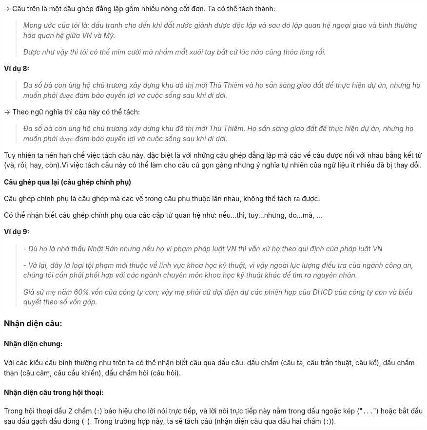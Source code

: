 &rarr; Câu trên là một câu ghép đẳng lập gồm nhiều nòng cốt đơn. Ta có thể tách
thành:

> _Mong ước của tôi là: đấu tranh cho đến khi đất nước giành được độc lập và
sau đó lập quan hệ ngoại giao và bình thường hóa quan hệ giữa VN và Mỹ._
>
> _Được như vậy thì tôi có thể mỉm cười mà nhắm mắt xuôi tay bất cứ lúc nào
cũng thỏa lòng rồi._

**Ví dụ 8:**

> _Đa số bà con ủng hộ chủ trương xây dựng khu đô thị mới Thủ Thiêm và họ sẵn
sàng giao đất để thực hiện dự án, nhưng họ muốn phải `được` đảm bảo quyền lợi và
cuộc sống sau khi di dời._

&rarr; Theo ngữ nghĩa thì câu này có thể tách: 

> _Đa số bà con ủng hộ chủ trương xây dựng khu đô thị mới Thủ Thiêm.
Họ sẵn sàng giao đất để thực hiện dự án, nhưng họ muốn phải `được` đảm bảo
quyền lợi và cuộc sống sau khi di dời._

Tuy nhiên ta nên hạn chế việc tách câu này, đặc biệt là với những câu ghép đẳng
lập mà các vế câu được nối với nhau bằng kết từ (và, rồi, hay, còn).Vì việc tách
câu này có thể làm cho câu cú gọn gàng nhưng ý nghĩa tự nhiên của ngữ liệu ít
nhiều đã bị thay đổi. 

**Câu ghép qua lại (câu ghép chính phụ)**

Câu ghép chính phụ là câu ghép mà các vế trong câu phụ thuộc lẫn nhau, không
thể tách ra được.

Có thể nhận biết câu ghép chính phụ qua các cặp từ quan hệ như: nếu...thì,
tuy...nhưng, do...mà, ...

**Ví dụ 9:**

> \- _Dù họ là nhà thầu Nhật Bản nhưng nếu họ vi phạm pháp luật VN thì vẫn xử
họ theo qui định của pháp luật VN_
>
> \- _Vả lại, đây là loại tội phạm mới thuộc về lĩnh vực khoa học kỹ thuật, vì vậy
ngoài lực lượng điều tra của ngành công an, chúng tôi cần phải phối hợp với
các ngành chuyên môn khoa học kỹ thuật khác để tìm ra nguyên nhân._
>
> _Giả sử mẹ nắm 60% vốn của công ty con; vậy mẹ phải cử đại diện dự các
phiên họp của ĐHCĐ của công ty con và biểu quyết theo số vốn góp._

### Nhận diện câu: 

#### Nhận diện chung: 

Với các kiểu câu bình thường như trên ta có thể nhận biết câu qua dấu câu:
dấu chấm (câu tả, câu trần thuật, câu kể), dấu chấm than (câu cảm, câu cầu
khiến), dấu chấm hỏi (câu hỏi).

#### Nhận diện câu trong hội thoại:

Trong hội thoại dấu 2 chấm (`:`) báo hiệu cho lời nói trực tiếp, và lời nói trực
tiếp này nằm trong dấu ngoặc kép ("`...`") hoặc bắt đầu sau dấu gạch đầu dòng
(`-`). Trong trường hợp này, ta sẽ tách câu (nhận diện câu qua dấu hai chấm (`:`)).
